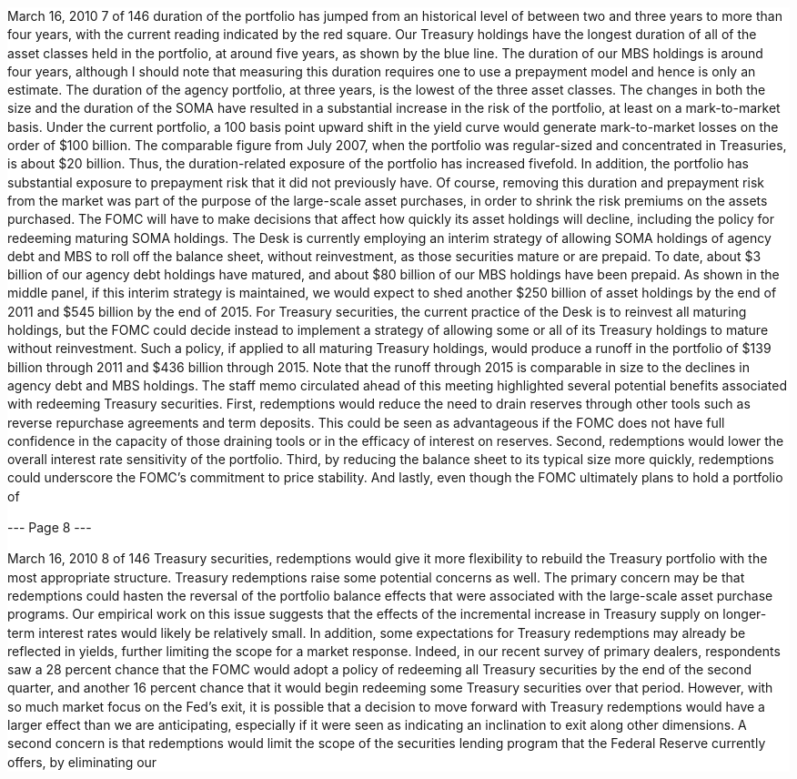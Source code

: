 March 16, 2010 7 of 146
duration of the portfolio has jumped from an historical level of between two and three
years to more than four years, with the current reading indicated by the red square.
Our Treasury holdings have the longest duration of all of the asset classes held in the
portfolio, at around five years, as shown by the blue line. The duration of our MBS
holdings is around four years, although I should note that measuring this duration
requires one to use a prepayment model and hence is only an estimate. The duration
of the agency portfolio, at three years, is the lowest of the three asset classes.
The changes in both the size and the duration of the SOMA have resulted in a
substantial increase in the risk of the portfolio, at least on a mark-to-market basis.
Under the current portfolio, a 100 basis point upward shift in the yield curve would
generate mark-to-market losses on the order of $100 billion. The comparable figure
from July 2007, when the portfolio was regular-sized and concentrated in Treasuries,
is about $20 billion. Thus, the duration-related exposure of the portfolio has
increased fivefold. In addition, the portfolio has substantial exposure to prepayment
risk that it did not previously have. Of course, removing this duration and
prepayment risk from the market was part of the purpose of the large-scale asset
purchases, in order to shrink the risk premiums on the assets purchased.
The FOMC will have to make decisions that affect how quickly its asset holdings
will decline, including the policy for redeeming maturing SOMA holdings. The Desk
is currently employing an interim strategy of allowing SOMA holdings of agency
debt and MBS to roll off the balance sheet, without reinvestment, as those securities
mature or are prepaid. To date, about $3 billion of our agency debt holdings have
matured, and about $80 billion of our MBS holdings have been prepaid. As shown in
the middle panel, if this interim strategy is maintained, we would expect to shed
another $250 billion of asset holdings by the end of 2011 and $545 billion by the end
of 2015.
For Treasury securities, the current practice of the Desk is to reinvest all maturing
holdings, but the FOMC could decide instead to implement a strategy of allowing
some or all of its Treasury holdings to mature without reinvestment. Such a policy, if
applied to all maturing Treasury holdings, would produce a runoff in the portfolio of
$139 billion through 2011 and $436 billion through 2015. Note that the runoff
through 2015 is comparable in size to the declines in agency debt and MBS holdings.
The staff memo circulated ahead of this meeting highlighted several potential
benefits associated with redeeming Treasury securities. First, redemptions would
reduce the need to drain reserves through other tools such as reverse repurchase
agreements and term deposits. This could be seen as advantageous if the FOMC does
not have full confidence in the capacity of those draining tools or in the efficacy of
interest on reserves. Second, redemptions would lower the overall interest rate
sensitivity of the portfolio. Third, by reducing the balance sheet to its typical size
more quickly, redemptions could underscore the FOMC’s commitment to price
stability. And lastly, even though the FOMC ultimately plans to hold a portfolio of

--- Page 8 ---

March 16, 2010 8 of 146
Treasury securities, redemptions would give it more flexibility to rebuild the Treasury
portfolio with the most appropriate structure.
Treasury redemptions raise some potential concerns as well. The primary concern
may be that redemptions could hasten the reversal of the portfolio balance effects that
were associated with the large-scale asset purchase programs. Our empirical work on
this issue suggests that the effects of the incremental increase in Treasury supply on
longer-term interest rates would likely be relatively small. In addition, some
expectations for Treasury redemptions may already be reflected in yields, further
limiting the scope for a market response. Indeed, in our recent survey of primary
dealers, respondents saw a 28 percent chance that the FOMC would adopt a policy of
redeeming all Treasury securities by the end of the second quarter, and another 16
percent chance that it would begin redeeming some Treasury securities over that
period. However, with so much market focus on the Fed’s exit, it is possible that a
decision to move forward with Treasury redemptions would have a larger effect than
we are anticipating, especially if it were seen as indicating an inclination to exit along
other dimensions.
A second concern is that redemptions would limit the scope of the securities
lending program that the Federal Reserve currently offers, by eliminating our